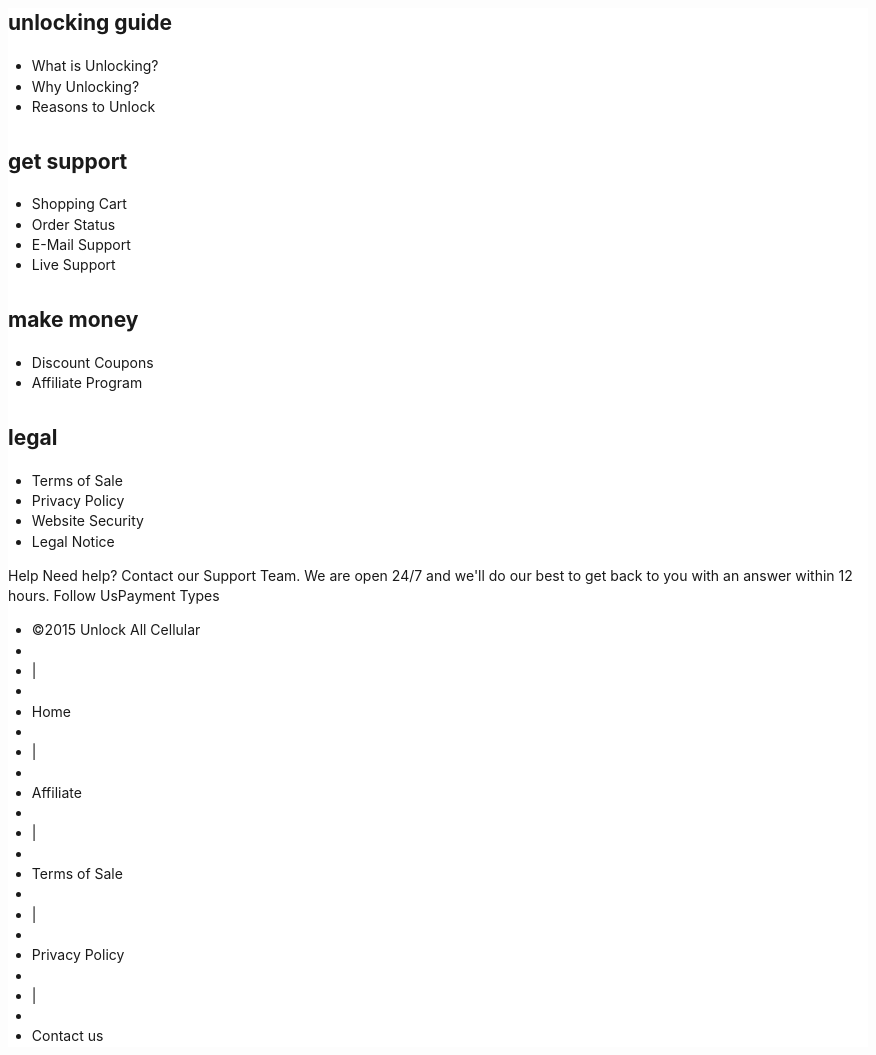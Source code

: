 ## unlocking guide

- What is Unlocking?
- Why Unlocking?
- Reasons to Unlock

## get support

- Shopping Cart
- Order Status
- E-Mail Support
- Live Support

## make money

- Discount Coupons
- Affiliate Program

## legal

- Terms of Sale
- Privacy Policy
- Website Security
- Legal Notice

Help Need help? Contact our Support Team. We are open 24/7 and we'll do our best
to get back to you with an answer within 12 hours.
Follow UsPayment Types
- ©2015 Unlock All Cellular
-
- |
-
- Home
-
- |
-
- Affiliate
-
- |
-
- Terms of Sale
-
- |
-
- Privacy Policy
-
- |
-
- Contact us
